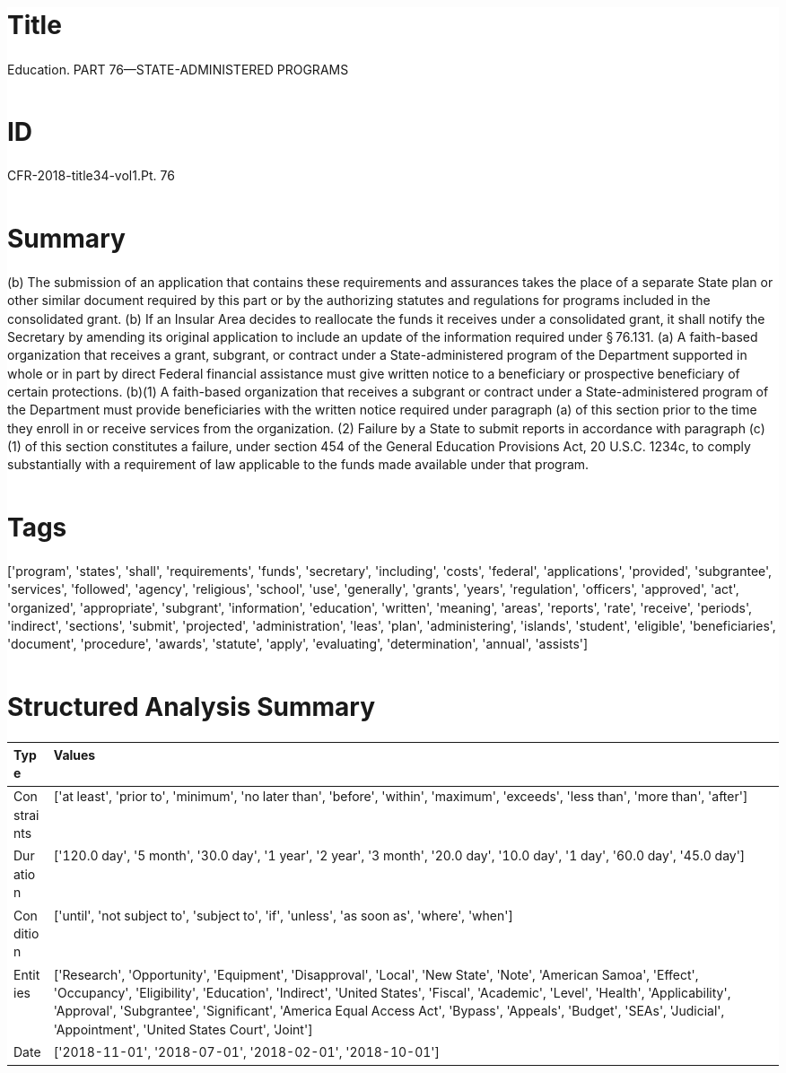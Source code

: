 # Title

 Education. PART 76—STATE-ADMINISTERED PROGRAMS


# ID

 CFR-2018-title34-vol1.Pt. 76


# Summary

(b) The submission of an application that contains these requirements and assurances takes the place of a separate State plan or other similar document required by this part or by the authorizing statutes and regulations for programs included in the consolidated grant.
(b) If an Insular Area decides to reallocate the funds it receives under a consolidated grant, it shall notify the Secretary by amending its original application to include an update of the information required under &#167;&#8201;76.131.
(a) A faith-based organization that receives a grant, subgrant, or contract under a State-administered program of the Department supported in whole or in part by direct Federal financial assistance must give written notice to a beneficiary or prospective beneficiary of certain protections.
(b)(1) A faith-based organization that receives a subgrant or contract under a State-administered program of the Department must provide beneficiaries with the written notice required under paragraph (a) of this section prior to the time they enroll in or receive services from the organization.
(2) Failure by a State to submit reports in accordance with paragraph (c)(1) of this section constitutes a failure, under section 454 of the General Education Provisions Act, 20 U.S.C. 1234c, to comply substantially with a requirement of law applicable to the funds made available under that program.


# Tags

['program', 'states', 'shall', 'requirements', 'funds', 'secretary', 'including', 'costs', 'federal', 'applications', 'provided', 'subgrantee', 'services', 'followed', 'agency', 'religious', 'school', 'use', 'generally', 'grants', 'years', 'regulation', 'officers', 'approved', 'act', 'organized', 'appropriate', 'subgrant', 'information', 'education', 'written', 'meaning', 'areas', 'reports', 'rate', 'receive', 'periods', 'indirect', 'sections', 'submit', 'projected', 'administration', 'leas', 'plan', 'administering', 'islands', 'student', 'eligible', 'beneficiaries', 'document', 'procedure', 'awards', 'statute', 'apply', 'evaluating', 'determination', 'annual', 'assists']


# Structured Analysis Summary

| Type        | Values                                                                                                                                                                                                                                                                                                                                                                                                                   |
|:------------|:-------------------------------------------------------------------------------------------------------------------------------------------------------------------------------------------------------------------------------------------------------------------------------------------------------------------------------------------------------------------------------------------------------------------------|
| Constraints | ['at least', 'prior to', 'minimum', 'no later than', 'before', 'within', 'maximum', 'exceeds', 'less than', 'more than', 'after']                                                                                                                                                                                                                                                                                        |
| Duration    | ['120.0 day', '5 month', '30.0 day', '1 year', '2 year', '3 month', '20.0 day', '10.0 day', '1 day', '60.0 day', '45.0 day']                                                                                                                                                                                                                                                                                             |
| Condition   | ['until', 'not subject to', 'subject to', 'if', 'unless', 'as soon as', 'where', 'when']                                                                                                                                                                                                                                                                                                                                 |
| Entities    | ['Research', 'Opportunity', 'Equipment', 'Disapproval', 'Local', 'New State', 'Note', 'American Samoa', 'Effect', 'Occupancy', 'Eligibility', 'Education', 'Indirect', 'United States', 'Fiscal', 'Academic', 'Level', 'Health', 'Applicability', 'Approval', 'Subgrantee', 'Significant', 'America Equal Access Act', 'Bypass', 'Appeals', 'Budget', 'SEAs', 'Judicial', 'Appointment', 'United States Court', 'Joint'] |
| Date        | ['2018-11-01', '2018-07-01', '2018-02-01', '2018-10-01']                                                                                                                                                                                                                                                                                                                                                                 |
